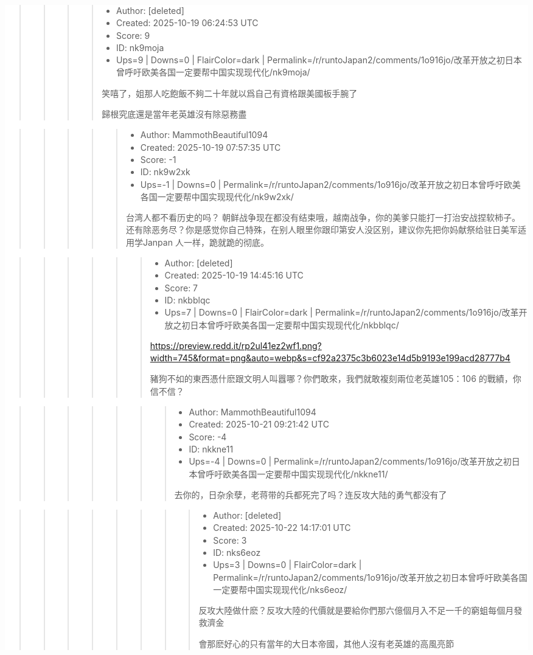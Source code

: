 >>>> - Author: [deleted]
>>>> - Created: 2025-10-19 06:24:53 UTC
>>>> - Score: 9
>>>> - ID: nk9moja
>>>> - Ups=9 | Downs=0 | FlairColor=dark | Permalink=/r/runtoJapan2/comments/1o916jo/改革开放之初日本曾呼吁欧美各国一定要帮中国实现现代化/nk9moja/
>>>>
>>>> 笑嘻了，姐那人吃飽飯不夠二十年就以爲自己有資格跟美國板手腕了
>>>> 
>>>> 歸根究底還是當年老英雄沒有除惡務盡

>>>>> - Author: MammothBeautiful1094
>>>>> - Created: 2025-10-19 07:57:35 UTC
>>>>> - Score: -1
>>>>> - ID: nk9w2xk
>>>>> - Ups=-1 | Downs=0 | Permalink=/r/runtoJapan2/comments/1o916jo/改革开放之初日本曾呼吁欧美各国一定要帮中国实现现代化/nk9w2xk/
>>>>>
>>>>> 台湾人都不看历史的吗？ 朝鲜战争现在都没有结束哦，越南战争，你的美爹只能打一打治安战捏软柿子。还有除恶务尽？你是感觉你自己特殊，在别人眼里你跟印第安人没区别，建议你先把你妈献祭给驻日美军适用学Janpan 人一样，跪就跪的彻底。

>>>>>> - Author: [deleted]
>>>>>> - Created: 2025-10-19 14:45:16 UTC
>>>>>> - Score: 7
>>>>>> - ID: nkbblqc
>>>>>> - Ups=7 | Downs=0 | FlairColor=dark | Permalink=/r/runtoJapan2/comments/1o916jo/改革开放之初日本曾呼吁欧美各国一定要帮中国实现现代化/nkbblqc/
>>>>>>
>>>>>> https://preview.redd.it/rp2ul41ez2wf1.png?width=745&format=png&auto=webp&s=cf92a2375c3b6023e14d5b9193e199acd28777b4
>>>>>> 
>>>>>> 豬狗不如的東西憑什麽跟文明人叫囂哪？你們敢來，我們就敢複刻兩位老英雄105：106 的戰績，你信不信？

>>>>>>> - Author: MammothBeautiful1094
>>>>>>> - Created: 2025-10-21 09:21:42 UTC
>>>>>>> - Score: -4
>>>>>>> - ID: nkkne11
>>>>>>> - Ups=-4 | Downs=0 | Permalink=/r/runtoJapan2/comments/1o916jo/改革开放之初日本曾呼吁欧美各国一定要帮中国实现现代化/nkkne11/
>>>>>>>
>>>>>>> 去你的，日杂余孽，老蒋带的兵都死完了吗？连反攻大陆的勇气都没有了

>>>>>>>> - Author: [deleted]
>>>>>>>> - Created: 2025-10-22 14:17:01 UTC
>>>>>>>> - Score: 3
>>>>>>>> - ID: nks6eoz
>>>>>>>> - Ups=3 | Downs=0 | FlairColor=dark | Permalink=/r/runtoJapan2/comments/1o916jo/改革开放之初日本曾呼吁欧美各国一定要帮中国实现现代化/nks6eoz/
>>>>>>>>
>>>>>>>> 反攻大陸做什麽？反攻大陸的代價就是要給你們那六億個月入不足一千的窮蛆每個月發救濟金
>>>>>>>> 
>>>>>>>> 會那麽好心的只有當年的大日本帝國，其他人沒有老英雄的高風亮節
